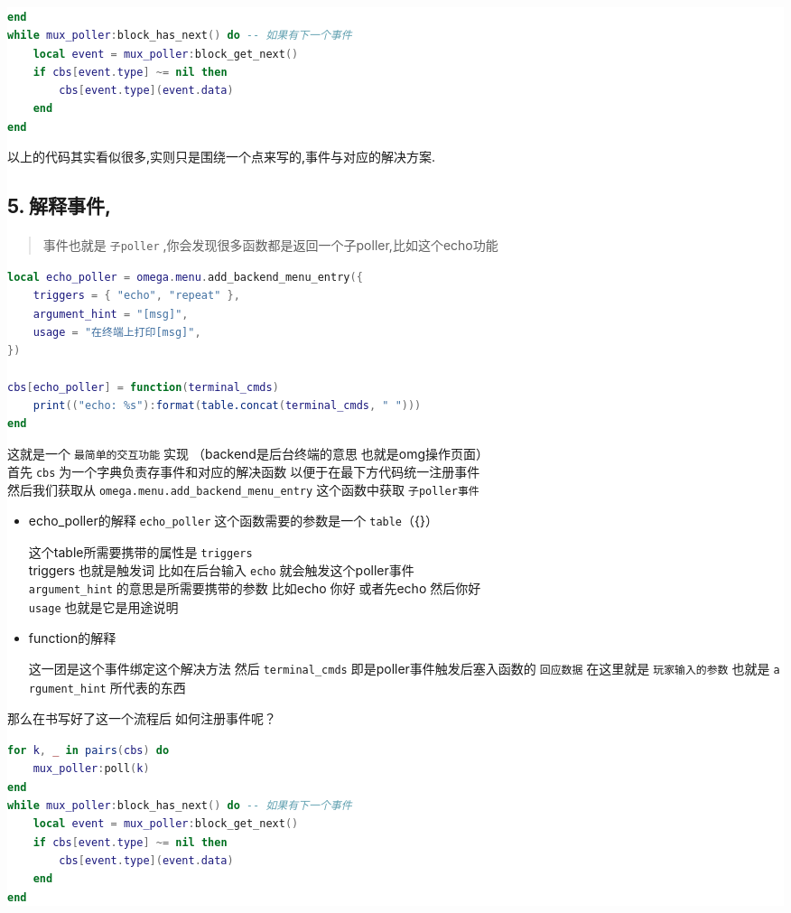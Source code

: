 ```lua
end
while mux_poller:block_has_next() do -- 如果有下一个事件
    local event = mux_poller:block_get_next()
    if cbs[event.type] ~= nil then
        cbs[event.type](event.data)
    end
end
```

以上的代码其实看似很多,实则只是围绕一个点来写的,事件与对应的解决方案.

## 5. 解释事件,

> 事件也就是 `子poller` ,你会发现很多函数都是返回一个子poller,比如这个echo功能

```lua
local echo_poller = omega.menu.add_backend_menu_entry({
    triggers = { "echo", "repeat" },
    argument_hint = "[msg]",
    usage = "在终端上打印[msg]",
})

cbs[echo_poller] = function(terminal_cmds)
    print(("echo: %s"):format(table.concat(terminal_cmds, " ")))
end
```

这就是一个 `最简单的交互功能` 实现 （backend是后台终端的意思 也就是omg操作页面）<br/>
首先 `cbs` 为一个字典负责存事件和对应的解决函数 以便于在最下方代码统一注册事件<br/>
然后我们获取从 `omega.menu.add_backend_menu_entry` 这个函数中获取 `子poller事件`<br/>

- echo_poller的解释
    `echo_poller` 这个函数需要的参数是一个 `table`（{}）
  
    这个table所需要携带的属性是 `triggers` <br/>
    triggers 也就是触发词 比如在后台输入 `echo` 就会触发这个poller事件<br/>
    `argument_hint` 的意思是所需要携带的参数 比如echo 你好 或者先echo 然后你好<br/>
    `usage` 也就是它是用途说明

- function的解释
  
    这一团是这个事件绑定这个解决方法 然后 `terminal_cmds` 即是poller事件触发后塞入函数的 `回应数据` 在这里就是 `玩家输入的参数` 也就是 `argument_hint` 所代表的东西

那么在书写好了这一个流程后 如何注册事件呢？

```lua
for k, _ in pairs(cbs) do
    mux_poller:poll(k)
end
while mux_poller:block_has_next() do -- 如果有下一个事件
    local event = mux_poller:block_get_next()
    if cbs[event.type] ~= nil then
        cbs[event.type](event.data)
    end
end
```
